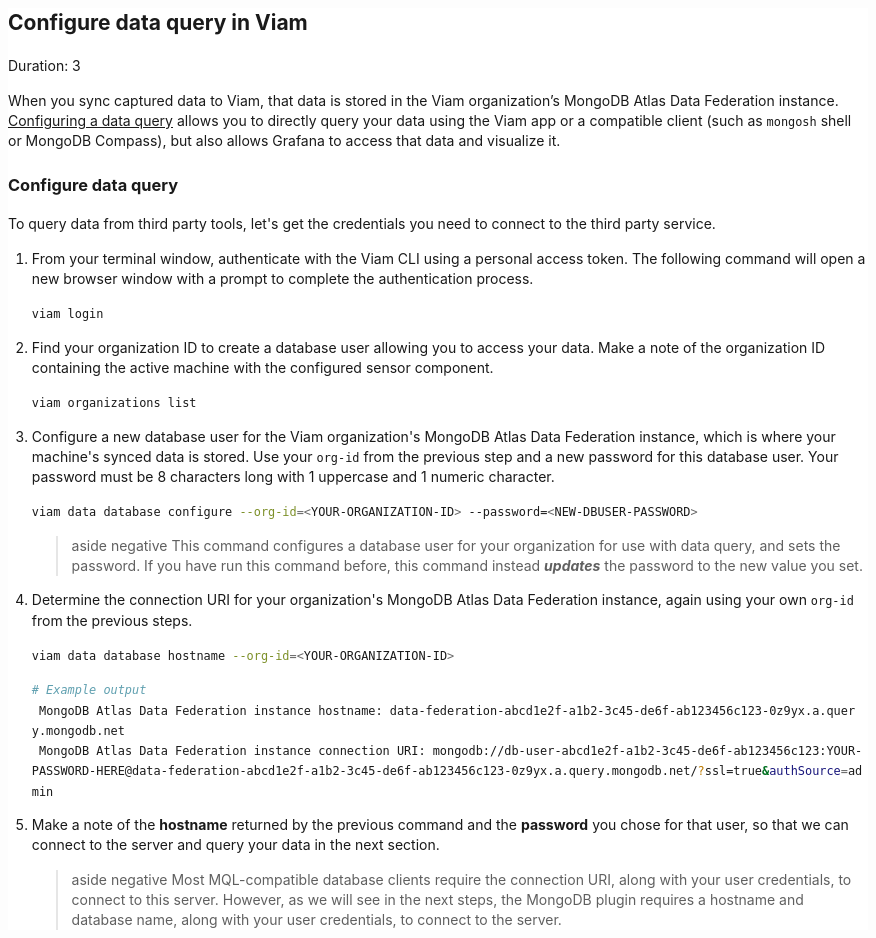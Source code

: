 

## Configure data query in Viam

Duration: 3

When you sync captured data to Viam, that data is stored in the Viam organization’s MongoDB Atlas Data Federation instance. [Configuring a data query](https://docs.viam.com/how-tos/sensor-data-query-with-third-party-tools/#configure-data-query) allows you to directly query your data using the Viam app or a compatible client (such as `mongosh` shell or MongoDB Compass), but also allows Grafana to access that data and visualize it.

### Configure data query

To query data from third party tools, let's get the credentials you need to connect to the third party service.

1. From your terminal window, authenticate with the Viam CLI using a personal access token. The following command will open a new browser window with a prompt to complete the authentication process.
   ```bash
   viam login
   ```
1. Find your organization ID to create a database user allowing you to access your data. Make a note of the organization ID containing the active machine with the configured sensor component.
   ```bash
   viam organizations list
   ```
1. Configure a new database user for the Viam organization's MongoDB Atlas Data Federation instance, which is where your machine's synced data is stored. Use your `org-id` from the previous step and a new password for this database user. Your password must be 8 characters long with 1 uppercase and 1 numeric character.
   ```bash
   viam data database configure --org-id=<YOUR-ORGANIZATION-ID> --password=<NEW-DBUSER-PASSWORD>
   ```
   > aside negative
   > This command configures a database user for your organization for use with data query, and sets the password. If you have run this command before, this command instead **_updates_** the password to the new value you set.
1. Determine the connection URI for your organization's MongoDB Atlas Data Federation instance, again using your own `org-id` from the previous steps.
   ```bash
   viam data database hostname --org-id=<YOUR-ORGANIZATION-ID>
   ```
   ```bash
   # Example output
    MongoDB Atlas Data Federation instance hostname: data-federation-abcd1e2f-a1b2-3c45-de6f-ab123456c123-0z9yx.a.query.mongodb.net
    MongoDB Atlas Data Federation instance connection URI: mongodb://db-user-abcd1e2f-a1b2-3c45-de6f-ab123456c123:YOUR-PASSWORD-HERE@data-federation-abcd1e2f-a1b2-3c45-de6f-ab123456c123-0z9yx.a.query.mongodb.net/?ssl=true&authSource=admin
   ```
1. Make a note of the **hostname** returned by the previous command and the **password** you chose for that user, so that we can connect to the server and query your data in the next section.
   > aside negative
   > Most MQL-compatible database clients require the connection URI, along with your user credentials, to connect to this server. However, as we will see in the next steps, the MongoDB plugin requires a hostname and database name, along with your user credentials, to connect to the server.

